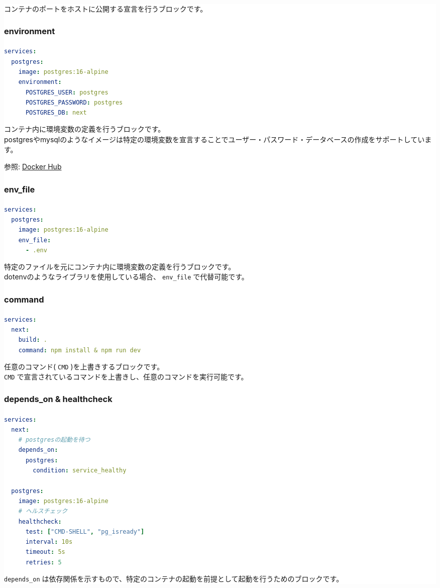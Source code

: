 コンテナのポートをホストに公開する宣言を行うブロックです。  

### environment
```yaml
services:
  postgres:
    image: postgres:16-alpine
    environment:
      POSTGRES_USER: postgres
      POSTGRES_PASSWORD: postgres
      POSTGRES_DB: next
```

コンテナ内に環境変数の定義を行うブロックです。  
postgresやmysqlのようなイメージは特定の環境変数を宣言することでユーザー・パスワード・データベースの作成をサポートしています。

参照: [Docker Hub](https://hub.docker.com/_/postgres)

### env_file
```yaml
services:
  postgres:
    image: postgres:16-alpine
    env_file:
      - .env
```

特定のファイルを元にコンテナ内に環境変数の定義を行うブロックです。  
dotenvのようなライブラリを使用している場合、 `env_file` で代替可能です。

### command
```yaml
services:
  next:
    build: .
    command: npm install & npm run dev
```

任意のコマンド( `CMD` )を上書きするブロックです。  
`CMD` で宣言されているコマンドを上書きし、任意のコマンドを実行可能です。  


### depends_on & healthcheck
```yaml
services:
  next:
    # postgresの起動を待つ
    depends_on:
      postgres:
        condition: service_healthy

  postgres:
    image: postgres:16-alpine    
    # ヘルスチェック
    healthcheck:
      test: ["CMD-SHELL", "pg_isready"]
      interval: 10s
      timeout: 5s
      retries: 5
```
`depends_on` は依存関係を示すもので、特定のコンテナの起動を前提として起動を行うためのブロックです。  
